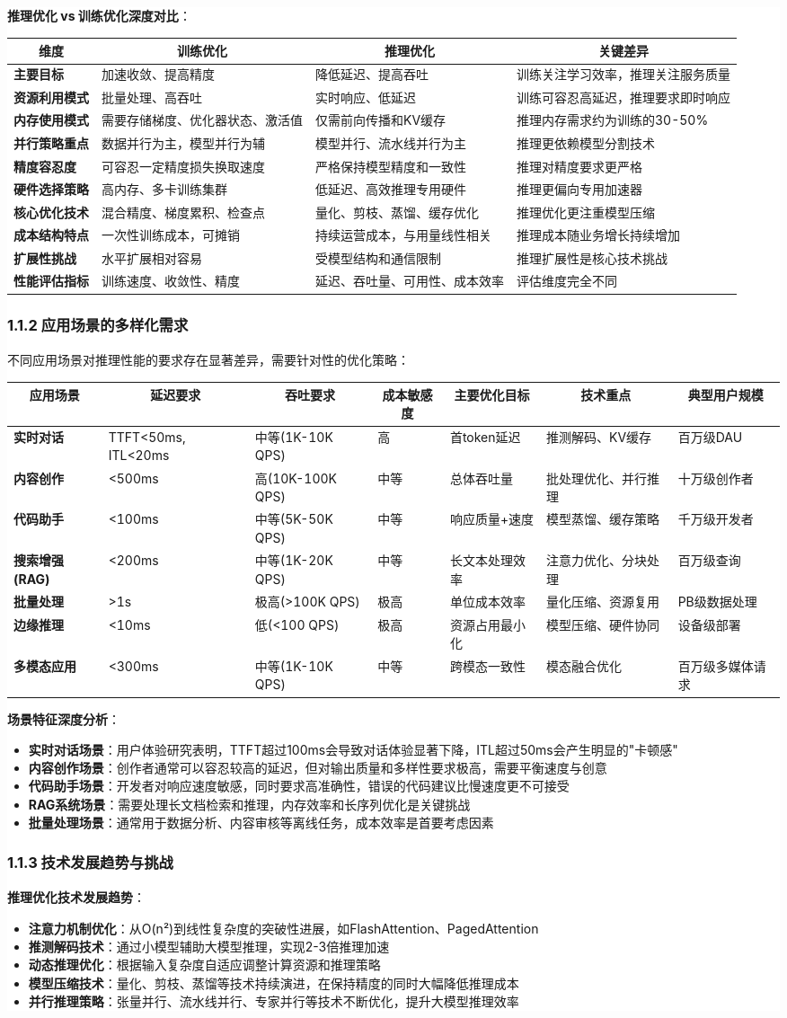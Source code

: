 **推理优化 vs 训练优化深度对比**：

| 维度 | 训练优化 | 推理优化 | 关键差异 |
|------|---------|----------|----------|
| **主要目标** | 加速收敛、提高精度 | 降低延迟、提高吞吐 | 训练关注学习效率，推理关注服务质量 |
| **资源利用模式** | 批量处理、高吞吐 | 实时响应、低延迟 | 训练可容忍高延迟，推理要求即时响应 |
| **内存使用模式** | 需要存储梯度、优化器状态、激活值 | 仅需前向传播和KV缓存 | 推理内存需求约为训练的30-50% |
| **并行策略重点** | 数据并行为主，模型并行为辅 | 模型并行、流水线并行为主 | 推理更依赖模型分割技术 |
| **精度容忍度** | 可容忍一定精度损失换取速度 | 严格保持模型精度和一致性 | 推理对精度要求更严格 |
| **硬件选择策略** | 高内存、多卡训练集群 | 低延迟、高效推理专用硬件 | 推理更偏向专用加速器 |
| **核心优化技术** | 混合精度、梯度累积、检查点 | 量化、剪枝、蒸馏、缓存优化 | 推理优化更注重模型压缩 |
| **成本结构特点** | 一次性训练成本，可摊销 | 持续运营成本，与用量线性相关 | 推理成本随业务增长持续增加 |
| **扩展性挑战** | 水平扩展相对容易 | 受模型结构和通信限制 | 推理扩展性是核心技术挑战 |
| **性能评估指标** | 训练速度、收敛性、精度 | 延迟、吞吐量、可用性、成本效率 | 评估维度完全不同 |

### 1.1.2 应用场景的多样化需求

不同应用场景对推理性能的要求存在显著差异，需要针对性的优化策略：

| 应用场景 | 延迟要求 | 吞吐要求 | 成本敏感度 | 主要优化目标 | 技术重点 | 典型用户规模 |
|---------|---------|---------|-----------|-------------|----------|-------------|
| **实时对话** | TTFT<50ms, ITL<20ms | 中等(1K-10K QPS) | 高 | 首token延迟 | 推测解码、KV缓存 | 百万级DAU |
| **内容创作** | <500ms | 高(10K-100K QPS) | 中等 | 总体吞吐量 | 批处理优化、并行推理 | 十万级创作者 |
| **代码助手** | <100ms | 中等(5K-50K QPS) | 中等 | 响应质量+速度 | 模型蒸馏、缓存策略 | 千万级开发者 |
| **搜索增强(RAG)** | <200ms | 中等(1K-20K QPS) | 中等 | 长文本处理效率 | 注意力优化、分块处理 | 百万级查询 |
| **批量处理** | >1s | 极高(>100K QPS) | 极高 | 单位成本效率 | 量化压缩、资源复用 | PB级数据处理 |
| **边缘推理** | <10ms | 低(<100 QPS) | 极高 | 资源占用最小化 | 模型压缩、硬件协同 | 设备级部署 |
| **多模态应用** | <300ms | 中等(1K-10K QPS) | 中等 | 跨模态一致性 | 模态融合优化 | 百万级多媒体请求 |

**场景特征深度分析**：

- **实时对话场景**：用户体验研究表明，TTFT超过100ms会导致对话体验显著下降，ITL超过50ms会产生明显的"卡顿感"
- **内容创作场景**：创作者通常可以容忍较高的延迟，但对输出质量和多样性要求极高，需要平衡速度与创意
- **代码助手场景**：开发者对响应速度敏感，同时要求高准确性，错误的代码建议比慢速度更不可接受
- **RAG系统场景**：需要处理长文档检索和推理，内存效率和长序列优化是关键挑战
- **批量处理场景**：通常用于数据分析、内容审核等离线任务，成本效率是首要考虑因素

### 1.1.3 技术发展趋势与挑战

**推理优化技术发展趋势**：

- **注意力机制优化**：从O(n²)到线性复杂度的突破性进展，如FlashAttention、PagedAttention
- **推测解码技术**：通过小模型辅助大模型推理，实现2-3倍推理加速
- **动态推理优化**：根据输入复杂度自适应调整计算资源和推理策略
- **模型压缩技术**：量化、剪枝、蒸馏等技术持续演进，在保持精度的同时大幅降低推理成本
- **并行推理策略**：张量并行、流水线并行、专家并行等技术不断优化，提升大模型推理效率
